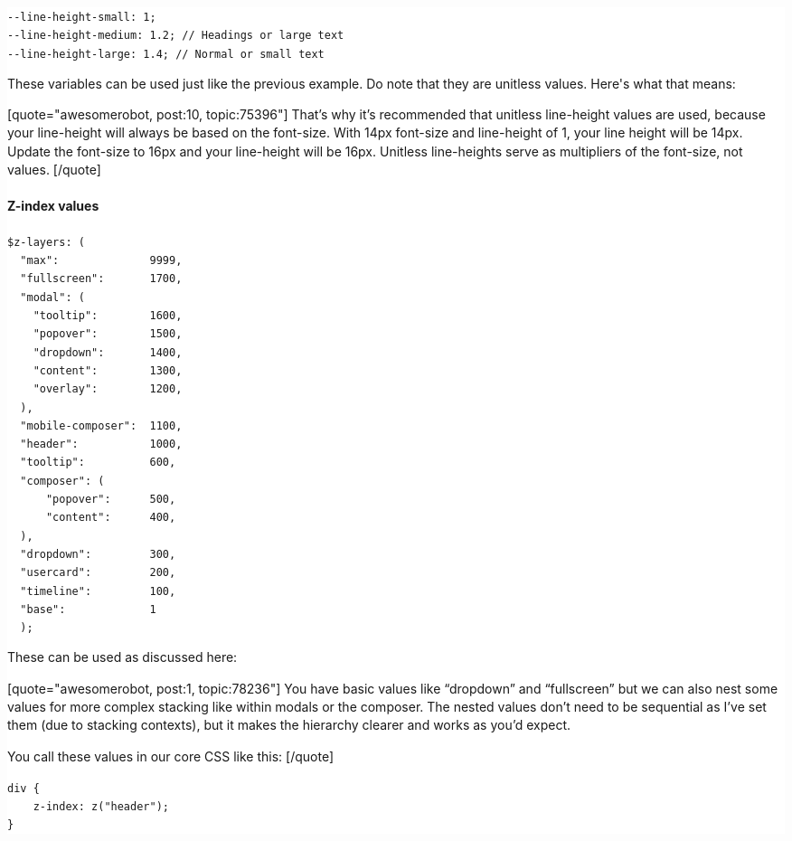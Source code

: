 ```
--line-height-small: 1;
--line-height-medium: 1.2; // Headings or large text
--line-height-large: 1.4; // Normal or small text
```

These variables can be used just like the previous example. Do note that they are unitless values. Here's what that means:

[quote="awesomerobot, post:10, topic:75396"]
That’s why it’s recommended that unitless line-height values are used, because your line-height will always be based on the font-size. With 14px font-size and line-height of 1, your line height will be 14px. Update the font-size to 16px and your line-height will be 16px. Unitless line-heights serve as multipliers of the font-size, not values.
[/quote]
 

#### Z-index values

```
$z-layers: (
  "max":              9999, 
  "fullscreen":       1700,
  "modal": (
    "tooltip":        1600,   
    "popover":        1500,
    "dropdown":       1400,
    "content":        1300,
    "overlay":        1200,
  ),
  "mobile-composer":  1100,
  "header":           1000,
  "tooltip":          600,
  "composer": (
      "popover":      500,
      "content":      400,
  ),
  "dropdown":         300,  
  "usercard":         200,
  "timeline":         100,
  "base":             1
  );
```

These can be used as discussed here: 

[quote="awesomerobot, post:1, topic:78236"]
You have basic values like “dropdown” and “fullscreen” but we can also nest some values for more complex stacking like within modals or the composer. The nested values don’t need to be sequential as I’ve set them (due to stacking contexts), but it makes the hierarchy clearer and works as you’d expect.

You call these values in our core CSS like this:
[/quote]

```
div {
    z-index: z("header");
}
```
